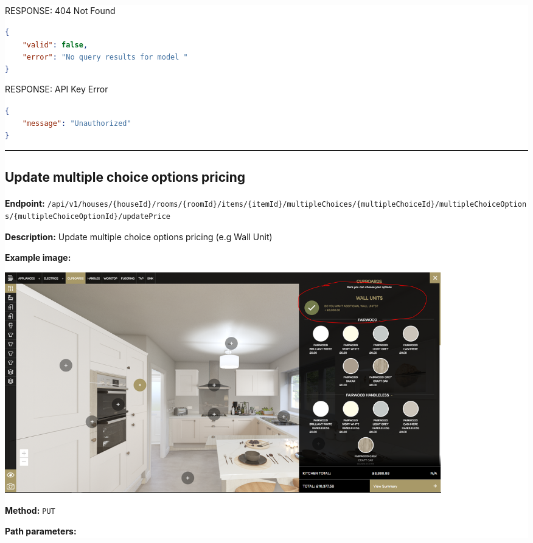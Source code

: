 RESPONSE: 404 Not Found

```json
{
    "valid": false,
    "error": "No query results for model "
}
```

RESPONSE: API Key Error

```json
{
    "message": "Unauthorized"
}
```
---

## **Update multiple choice options pricing**

**Endpoint:** `/api/v1/houses/{houseId}/rooms/{roomId}/items/{itemId}/multipleChoices/{multipleChoiceId}/multipleChoiceOptions/{multipleChoiceOptionId}/updatePrice`

**Description:** Update multiple choice options pricing (e.g Wall Unit)

**Example image:**

<img src="https://github.com/JebLee-OasisStudio/HTC-Api-documentation/blob/main/multiple_choice_options_pricing.PNG?raw=true" alt="multiple_choice_options.png" style="zoom: 70%;" />

**Method:** `PUT`

**Path parameters:**
